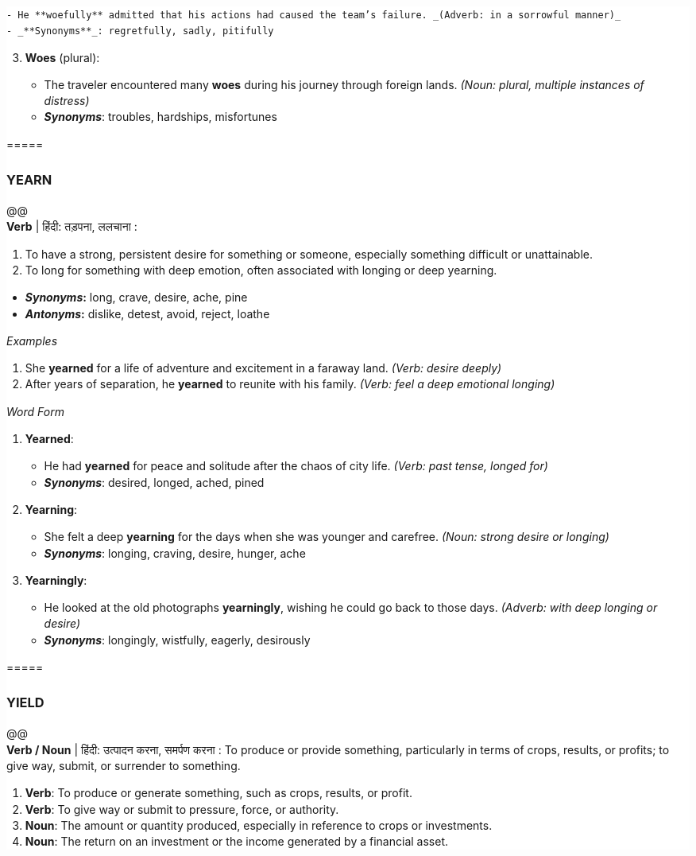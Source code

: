     - He **woefully** admitted that his actions had caused the team’s failure. _(Adverb: in a sorrowful manner)_
    - _**Synonyms**_: regretfully, sadly, pitifully
3. **Woes** (plural):
    
    - The traveler encountered many **woes** during his journey through foreign lands. _(Noun: plural, multiple instances of distress)_
    - _**Synonyms**_: troubles, hardships, misfortunes

=====

### YEARN

@@  
**Verb** | हिंदी: तड़पना, ललचाना :  

1. To have a strong, persistent desire for something or someone, especially something difficult or unattainable.
2. To long for something with deep emotion, often associated with longing or deep yearning.

- **_Synonyms_:** long, crave, desire, ache, pine
- **_Antonyms_:** dislike, detest, avoid, reject, loathe

_Examples_

1. She **yearned** for a life of adventure and excitement in a faraway land. _(Verb: desire deeply)_
2. After years of separation, he **yearned** to reunite with his family. _(Verb: feel a deep emotional longing)_

_Word Form_

1. **Yearned**:
    
    - He had **yearned** for peace and solitude after the chaos of city life. _(Verb: past tense, longed for)_
    - _**Synonyms**_: desired, longed, ached, pined
2. **Yearning**:
    
    - She felt a deep **yearning** for the days when she was younger and carefree. _(Noun: strong desire or longing)_
    - _**Synonyms**_: longing, craving, desire, hunger, ache
3. **Yearningly**:
    
    - He looked at the old photographs **yearningly**, wishing he could go back to those days. _(Adverb: with deep longing or desire)_
    - _**Synonyms**_: longingly, wistfully, eagerly, desirously

=====

### YIELD

@@  
**Verb / Noun** | हिंदी: उत्पादन करना, समर्पण करना : To produce or provide something, particularly in terms of crops, results, or profits; to give way, submit, or surrender to something.

1. **Verb**: To produce or generate something, such as crops, results, or profit.
2. **Verb**: To give way or submit to pressure, force, or authority.
3. **Noun**: The amount or quantity produced, especially in reference to crops or investments.
4. **Noun**: The return on an investment or the income generated by a financial asset.
